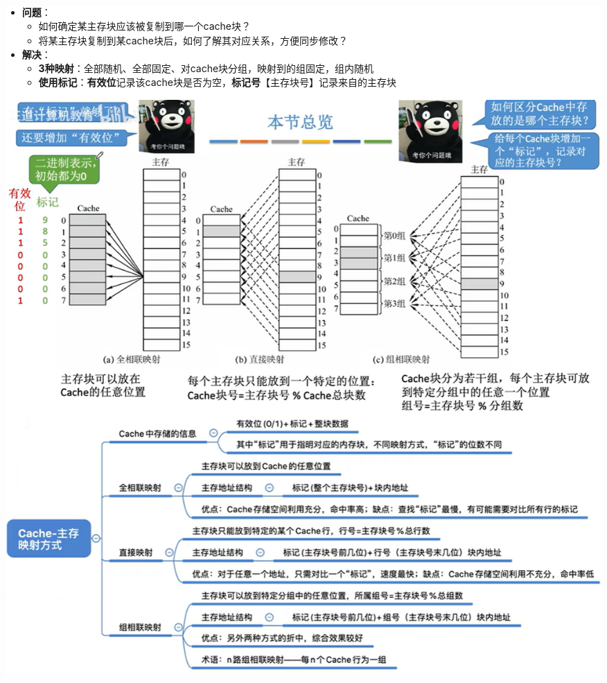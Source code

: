 - **问题**：
	- 如何确定某主存块应该被复制到哪一个cache块？
	- 将某主存块复制到某cache块后，如何了解其对应关系，方便同步修改？
- **解决**：
	- **3种映射**：全部随机、全部固定、对cache块分组，映射到的组固定，组内随机
	- **使用标记**：**有效位**记录该cache块是否为空，**标记号**【主存块号】记录来自的主存块
<img src="https://raw.githubusercontent.com/wcjjzz/Computer-Organization-and-Architecture/main/attachments/Pasted%20image%2020250608164919.png">
<img src="https://raw.githubusercontent.com/wcjjzz/Computer-Organization-and-Architecture/main/attachments/Pasted%20image%2020250608172213.png">

